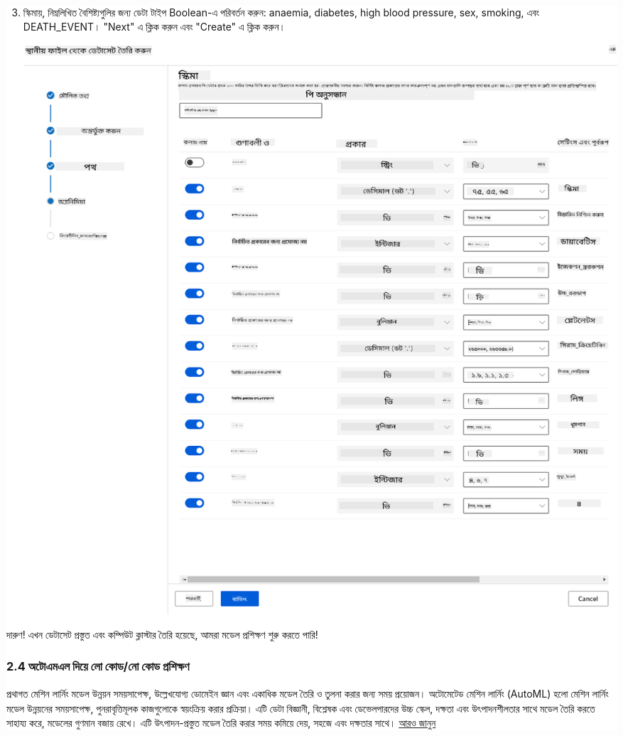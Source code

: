 3. স্কিমায়, নিম্নলিখিত বৈশিষ্ট্যগুলির জন্য ডেটা টাইপ Boolean-এ পরিবর্তন করুন: anaemia, diabetes, high blood pressure, sex, smoking, এবং DEATH_EVENT। "Next" এ ক্লিক করুন এবং "Create" এ ক্লিক করুন।
   
   ![26](../../../../translated_images/dataset-3.58db8c0eb783e89236a02bbce5bb4ba808d081a87d994d5284b1ae59928c95bf.bn.png)

দারুণ! এখন ডেটাসেট প্রস্তুত এবং কম্পিউট ক্লাস্টার তৈরি হয়েছে, আমরা মডেল প্রশিক্ষণ শুরু করতে পারি!

### 2.4 অটোএমএল দিয়ে লো কোড/নো কোড প্রশিক্ষণ

প্রথাগত মেশিন লার্নিং মডেল উন্নয়ন সময়সাপেক্ষ, উল্লেখযোগ্য ডোমেইন জ্ঞান এবং একাধিক মডেল তৈরি ও তুলনা করার জন্য সময় প্রয়োজন। 
অটোমেটেড মেশিন লার্নিং (AutoML) হলো মেশিন লার্নিং মডেল উন্নয়নের সময়সাপেক্ষ, পুনরাবৃত্তিমূলক কাজগুলোকে স্বয়ংক্রিয় করার প্রক্রিয়া। এটি ডেটা বিজ্ঞানী, বিশ্লেষক এবং ডেভেলপারদের উচ্চ স্কেল, দক্ষতা এবং উৎপাদনশীলতার সাথে মডেল তৈরি করতে সাহায্য করে, মডেলের গুণমান বজায় রেখে। এটি উৎপাদন-প্রস্তুত মডেল তৈরি করার সময় কমিয়ে দেয়, সহজে এবং দক্ষতার সাথে। [আরও জানুন](https://docs.microsoft.com/azure/machine-learning/concept-automated-ml?WT.mc_id=academic-77958-bethanycheum&ocid=AID3041109)
